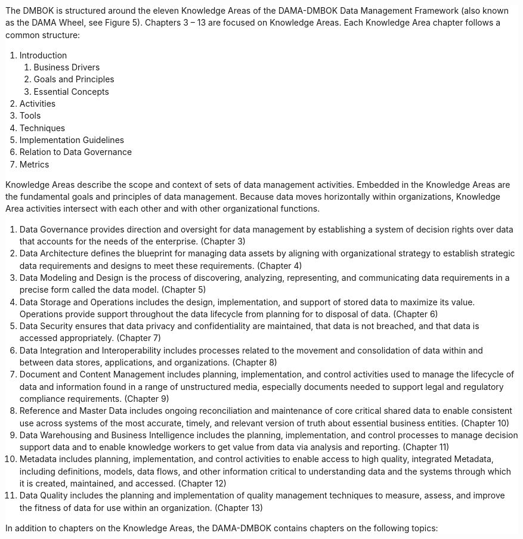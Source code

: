 The DMBOK is structured around the eleven Knowledge Areas of the DAMA-DMBOK Data Management Framework (also known as the DAMA Wheel, see Figure 5). Chapters 3 – 13 are focused on Knowledge Areas. Each Knowledge Area chapter follows a common structure:

1. Introduction
   1. Business Drivers
   2. Goals and Principles
   3. Essential Concepts
2. Activities
3. Tools
4. Techniques
5. Implementation Guidelines
6. Relation to Data Governance
7. Metrics

Knowledge Areas describe the scope and context of sets of data management activities. Embedded in the Knowledge Areas are the fundamental goals and principles of data management. Because data moves horizontally within organizations, Knowledge Area activities intersect with each other and with other organizational functions.

1. Data Governance provides direction and oversight for data management by establishing a system of decision rights over data that accounts for the needs of the enterprise. (Chapter 3)
2. Data Architecture defines the blueprint for managing data assets by aligning with organizational strategy to establish strategic data requirements and designs to meet these requirements. (Chapter 4)
3. Data Modeling and Design is the process of discovering, analyzing, representing, and communicating data requirements in a precise form called the data model. (Chapter 5)
4. Data Storage and Operations includes the design, implementation, and support of stored data to maximize its value. Operations provide support throughout the data lifecycle from planning for to disposal of data. (Chapter 6)
5. Data Security ensures that data privacy and confidentiality are maintained, that data is not breached, and that data is accessed appropriately. (Chapter 7)
6. Data Integration and Interoperability includes processes related to the movement and consolidation of data within and between data stores, applications, and organizations. (Chapter 8)
7. Document and Content Management includes planning, implementation, and control activities used to manage the lifecycle of data and information found in a range of unstructured media, especially documents needed to support legal and regulatory compliance requirements. (Chapter 9)
8. Reference and Master Data includes ongoing reconciliation and maintenance of core critical shared data to enable consistent use across systems of the most accurate, timely, and relevant version of truth about essential business entities. (Chapter 10)
9. Data Warehousing and Business Intelligence includes the planning, implementation, and control processes to manage decision support data and to enable knowledge workers to get value from data via analysis and reporting. (Chapter 11)
10. Metadata includes planning, implementation, and control activities to enable access to high quality, integrated Metadata, including definitions, models, data flows, and other information critical to understanding data and the systems through which it is created, maintained, and accessed. (Chapter 12)
11. Data Quality includes the planning and implementation of quality management techniques to measure, assess, and improve the fitness of data for use within an organization. (Chapter 13)

In addition to chapters on the Knowledge Areas, the DAMA-DMBOK contains chapters on the following topics:
